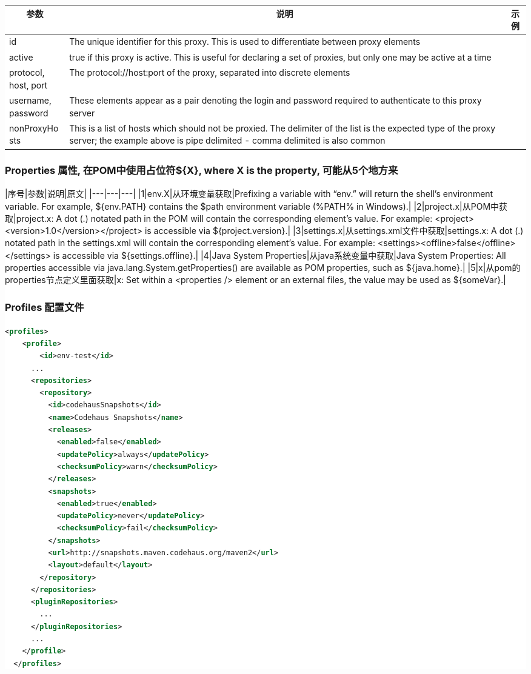 |参数|说明|示例|
|---|---|---|
|id| The unique identifier for this proxy. This is used to differentiate between proxy elements||
|active|true if this proxy is active. This is useful for declaring a set of proxies, but only one may be active at a time||
|protocol, host, port|The protocol://host:port of the proxy, separated into discrete elements||
|username, password|These elements appear as a pair denoting the login and password required to authenticate to this proxy server||
|nonProxyHosts|This is a list of hosts which should not be proxied. The delimiter of the list is the expected type of the proxy server; the example above is pipe delimited - comma delimited is also common||

### Properties 属性, 在POM中使用占位符${X}, where X is the property, 可能从5个地方来

|序号|参数|说明|原文|
|---|---|---|
|1|env.X|从环境变量获取|Prefixing a variable with “env.” will return the shell’s environment variable. For example, ${env.PATH} contains the $path environment variable (%PATH% in Windows).|
|2|project.x|从POM中获取|project.x: A dot (.) notated path in the POM will contain the corresponding element’s value. For example: \<project\>\<version\>1.0\</version\>\</project\> is accessible via ${project.version}.|
|3|settings.x|从settings.xml文件中获取|settings.x: A dot (.) notated path in the settings.xml will contain the corresponding element’s value. For example: \<settings>\<offline\>false\</offline\>\</settings\> is accessible via ${settings.offline}.|
|4|Java System Properties|从java系统变量中获取|Java System Properties: All properties accessible via java.lang.System.getProperties() are available as POM properties, such as ${java.home}.|
|5|x|从pom的properties节点定义里面获取|x: Set within a \<properties /\> element or an external files, the value may be used as ${someVar}.|



### Profiles 配置文件

```xml
<profiles>
    <profile>
        <id>env-test</id>
      ...
      <repositories>
        <repository>
          <id>codehausSnapshots</id>
          <name>Codehaus Snapshots</name>
          <releases>
            <enabled>false</enabled>
            <updatePolicy>always</updatePolicy>
            <checksumPolicy>warn</checksumPolicy>
          </releases>
          <snapshots>
            <enabled>true</enabled>
            <updatePolicy>never</updatePolicy>
            <checksumPolicy>fail</checksumPolicy>
          </snapshots>
          <url>http://snapshots.maven.codehaus.org/maven2</url>
          <layout>default</layout>
        </repository>
      </repositories>
      <pluginRepositories>
        ...
      </pluginRepositories>
      ...
    </profile>
  </profiles>
```
